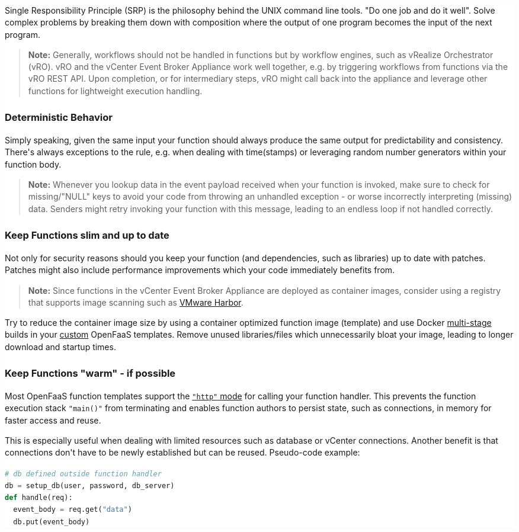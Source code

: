 Single Responsibility Principle (SRP) is the philosophy behind the UNIX command line tools. "Do one job and do it well". Solve complex problems by breaking them down with composition where the output of one program becomes the input of the next program. 

> **Note:** Generally, workflows should not be handled in functions but by workflow engines, such as vRealize Orchestrator (vRO). vRO and the vCenter Event Broker Appliance work well together, e.g. by triggering workflows from functions via the vRO REST API. Upon completion, or for intermediary steps, vRO might call back into the appliance and leverage other functions for lightweight execution handling.


### Deterministic Behavior

Simply speaking, given the same input your function should always produce the same output for predictability and consistency. There's always exceptions to the rule, e.g. when dealing with time(stamps) or leveraging random number generators within your function body.

> **Note:** Whenever you lookup data in the event payload received when your function is invoked, make sure to check for missing/"NULL" keys to avoid your code from throwing an unhandled exception - or worse incorrectly interpreting (missing) data. Senders might retry invoking your function with this message, leading to an endless loop if not handled correctly.


### Keep Functions slim and up to date

Not only for security reasons should you keep your function (and dependencies, such as libraries) up to date with patches. Patches might also include performance improvements which your code immediately benefits from.

> **Note:** Since functions in the vCenter Event Broker Appliance are deployed as container images, consider using a registry that supports image scanning such as [VMware Harbor](https://goharbor.io/).

Try to reduce the container image size by using a container optimized function image (template) and use Docker [multi-stage](https://docs.docker.com/develop/develop-images/multistage-build/) builds in your [custom](https://towardsdatascience.com/going-serverless-with-openfaas-and-golang-building-optimized-templates-730991084443) OpenFaaS templates. Remove unused libraries/files which unnecessarily bloat your image, leading to longer download and startup times.


### Keep Functions "warm" - if possible

Most OpenFaaS function templates support the [`"http"` mode](https://github.com/openfaas-incubator/of-watchdog#1-http-modehttp) for calling your function handler. This prevents the function execution stack `"main()"` from terminating and enables function authors to persist state, such as connections, in memory for faster access and reuse.

This is especially useful when dealing with limited resources such as database or vCenter connections. Another benefit is that connections don't have to be newly established but can be reused. Pseudo-code example:

```python
# db defined outside function handler
db = setup_db(user, password, db_server)
def handle(req):
  event_body = req.get("data")
  db.put(event_body)
```
